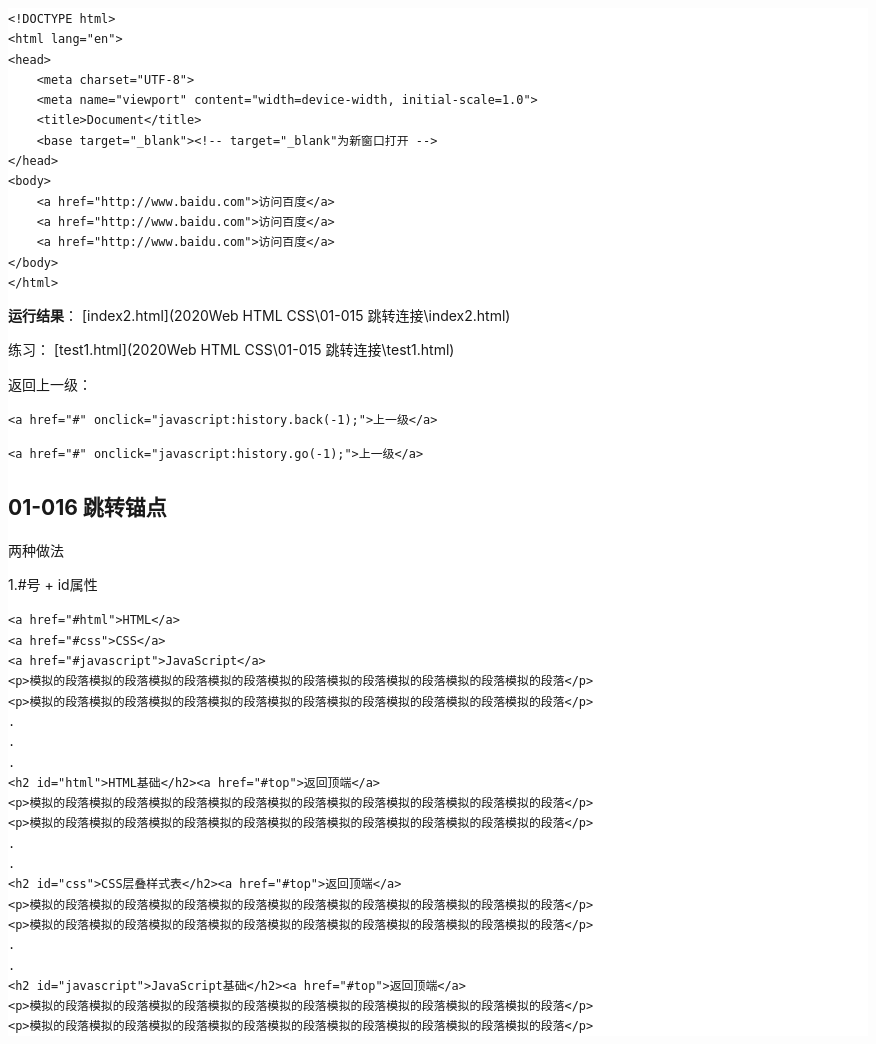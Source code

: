 ```
<!DOCTYPE html>
<html lang="en">
<head>
    <meta charset="UTF-8">
    <meta name="viewport" content="width=device-width, initial-scale=1.0">
    <title>Document</title>
    <base target="_blank"><!-- target="_blank"为新窗口打开 -->
</head>
<body>
    <a href="http://www.baidu.com">访问百度</a>
    <a href="http://www.baidu.com">访问百度</a>
    <a href="http://www.baidu.com">访问百度</a>
</body>
</html>
```

**运行结果**： [index2.html](2020Web HTML CSS\01-015 跳转连接\index2.html) 





练习： [test1.html](2020Web HTML CSS\01-015 跳转连接\test1.html) 

返回上一级：

``<a href="#" onclick="javascript:history.back(-1);">上一级</a>``

``<a href="#" onclick="javascript:history.go(-1);">上一级</a> ``



## 01-016 跳转锚点

两种做法

1.#号 + id属性

```
<a href="#html">HTML</a>
<a href="#css">CSS</a>
<a href="#javascript">JavaScript</a>
<p>模拟的段落模拟的段落模拟的段落模拟的段落模拟的段落模拟的段落模拟的段落模拟的段落模拟的段落</p>
<p>模拟的段落模拟的段落模拟的段落模拟的段落模拟的段落模拟的段落模拟的段落模拟的段落模拟的段落</p>
.
.
.
<h2 id="html">HTML基础</h2><a href="#top">返回顶端</a>
<p>模拟的段落模拟的段落模拟的段落模拟的段落模拟的段落模拟的段落模拟的段落模拟的段落模拟的段落</p>
<p>模拟的段落模拟的段落模拟的段落模拟的段落模拟的段落模拟的段落模拟的段落模拟的段落模拟的段落</p>
.
.
<h2 id="css">CSS层叠样式表</h2><a href="#top">返回顶端</a>
<p>模拟的段落模拟的段落模拟的段落模拟的段落模拟的段落模拟的段落模拟的段落模拟的段落模拟的段落</p>
<p>模拟的段落模拟的段落模拟的段落模拟的段落模拟的段落模拟的段落模拟的段落模拟的段落模拟的段落</p>
.
.
<h2 id="javascript">JavaScript基础</h2><a href="#top">返回顶端</a>
<p>模拟的段落模拟的段落模拟的段落模拟的段落模拟的段落模拟的段落模拟的段落模拟的段落模拟的段落</p>
<p>模拟的段落模拟的段落模拟的段落模拟的段落模拟的段落模拟的段落模拟的段落模拟的段落模拟的段落</p>
```
